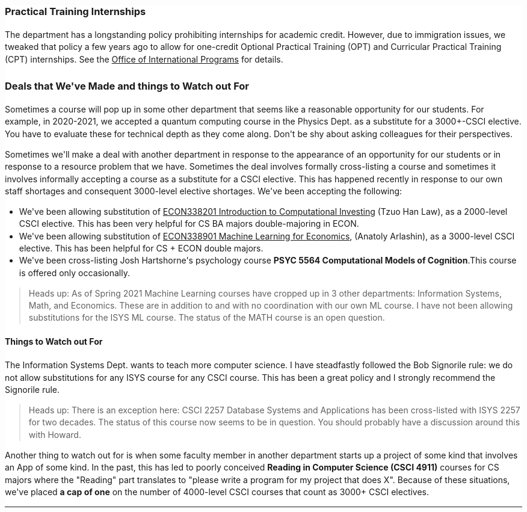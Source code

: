 
### Practical Training Internships

The department has a longstanding policy prohibiting internships for academic credit. However, due to immigration issues, we tweaked that policy a few years ago to allow for one-credit Optional Practical Training (OPT) and Curricular Practical Training (CPT) internships. See the [Office of International Programs](https://www.bc.edu/content/bc-web/offices/office-of-international-students-and-scholars/maintain/students.html) for details.

### Deals that We've Made and things to Watch out For

Sometimes a course will pop up in some other department that seems like a reasonable opportunity for our students. For example, in 2020-2021, we accepted a quantum computing course in the Physics Dept. as a substitute for a 3000+-CSCI elective. You have to evaluate these for technical depth as they come along. Don't be shy about asking colleagues for their perspectives.

Sometimes we'll make a deal with another department in response to the appearance of an opportunity for our students or in response to a resource problem that we have. Sometimes the deal involves formally cross-listing a course and sometimes it involves informally accepting a course as a substitute for a CSCI elective. This has happened recently in response to our own staff shortages and consequent 3000-level elective shortages. We've been accepting the following:

+ We've been allowing substitution of [ECON338201 Introduction to Computational Investing](https://www.bc.edu/bc-web/academics/sites/university-catalog/courses/arts-sciences/economics.html#) (Tzuo Han Law), as a 2000-level CSCI elective. This has been very helpful for CS BA majors double-majoring in ECON.
+ We've been allowing substitution of [ECON338901 Machine Learning for Economics](https://www.bc.edu/bc-web/academics/sites/university-catalog/courses/arts-sciences/economics.html#), (Anatoly Arlashin), as a 3000-level CSCI elective. This has been helpful for CS + ECON double majors.
+ We've been cross-listing Josh Hartshorne's psychology course **PSYC 5564 Computational Models of Cognition**.This course is offered only occasionally.

> Heads up: As of Spring 2021 Machine Learning courses have cropped up in 3 other departments: Information Systems, Math, and Economics. These are in addition to and with no coordination with our own ML course. I have not been allowing substitutions for the ISYS ML course. The status of the MATH course is an open question.

#### Things to Watch out For

The Information Systems Dept. wants to teach more computer science. I have steadfastly followed the Bob Signorile rule: we do not allow substitutions for any ISYS course for any CSCI course. This has been a great policy and I strongly recommend the Signorile rule.

> Heads up: There is an exception here: CSCI 2257 Database Systems and Applications has been cross-listed with ISYS 2257 for two decades. The status of this course now seems to be in question. You should probably have a discussion around this with Howard.

Another thing to watch out for is when some faculty member in another department starts up a project of some kind that involves an App of some kind. In the past, this has led to poorly conceived **Reading in Computer Science (CSCI 4911)** courses for CS majors where the "Reading" part translates to "please write a program for my project that does X". Because of these situations, we've placed **a cap of one** on the number of 4000-level CSCI courses that count as 3000+ CSCI electives.

---

